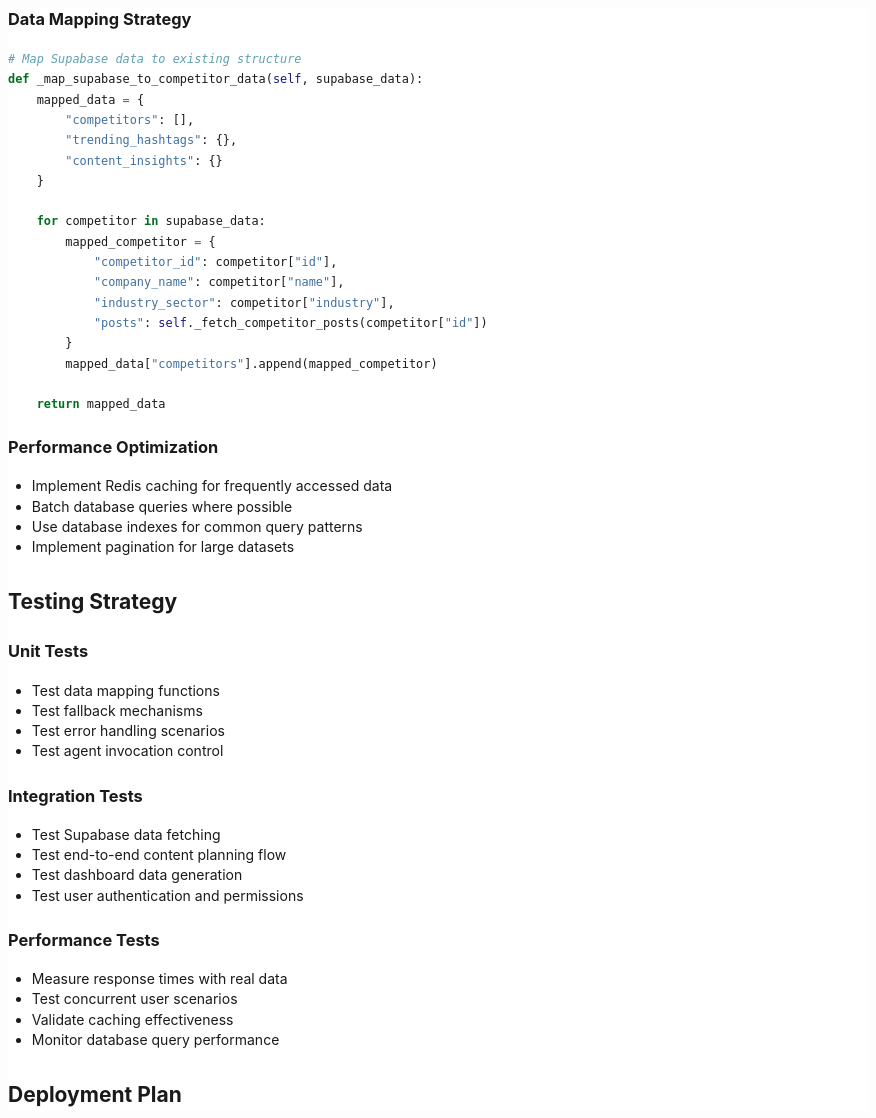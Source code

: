 ### Data Mapping Strategy
```python
# Map Supabase data to existing structure
def _map_supabase_to_competitor_data(self, supabase_data):
    mapped_data = {
        "competitors": [],
        "trending_hashtags": {},
        "content_insights": {}
    }
    
    for competitor in supabase_data:
        mapped_competitor = {
            "competitor_id": competitor["id"],
            "company_name": competitor["name"],
            "industry_sector": competitor["industry"],
            "posts": self._fetch_competitor_posts(competitor["id"])
        }
        mapped_data["competitors"].append(mapped_competitor)
    
    return mapped_data
```

### Performance Optimization
- Implement Redis caching for frequently accessed data
- Batch database queries where possible
- Use database indexes for common query patterns
- Implement pagination for large datasets

## Testing Strategy

### Unit Tests
- Test data mapping functions
- Test fallback mechanisms
- Test error handling scenarios
- Test agent invocation control

### Integration Tests
- Test Supabase data fetching
- Test end-to-end content planning flow
- Test dashboard data generation
- Test user authentication and permissions

### Performance Tests
- Measure response times with real data
- Test concurrent user scenarios
- Validate caching effectiveness
- Monitor database query performance

## Deployment Plan
